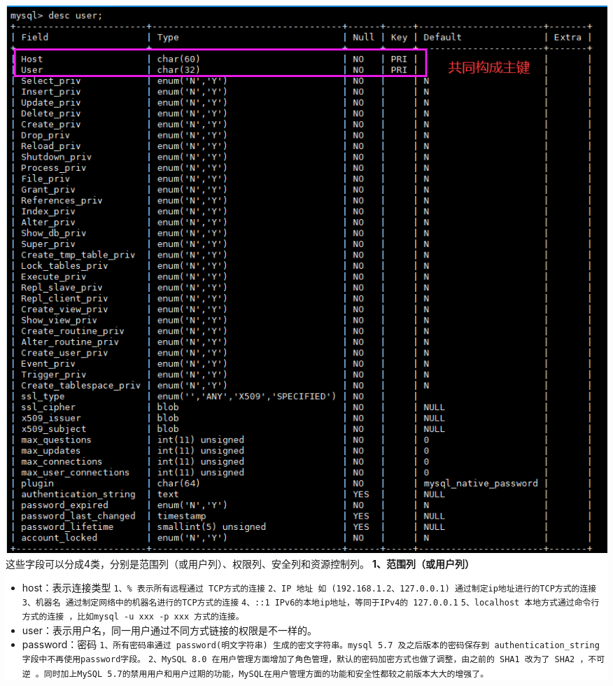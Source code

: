 [![img](..\img\db\mysql_01.png)](https://img2022.cnblogs.com/blog/2345397/202202/2345397-20220220154814619-880344668.png)
这些字段可以分成4类，分别是范围列（或用户列）、权限列、安全列和资源控制列。
**1、范围列（或用户列）**

- host：表示连接类型
  `1、% 表示所有远程通过 TCP方式的连接`
  `2、IP 地址 如 (192.168.1.2、127.0.0.1) 通过制定ip地址进行的TCP方式的连接`
  `3、机器名 通过制定网络中的机器名进行的TCP方式的连接`
  `4、::1 IPv6的本地ip地址，等同于IPv4的 127.0.0.1`
  `5、localhost 本地方式通过命令行方式的连接 ，比如mysql -u xxx -p xxx 方式的连接。`
- user：表示用户名，同一用户通过不同方式链接的权限是不一样的。
- password：密码
  `1、所有密码串通过 password(明文字符串) 生成的密文字符串。mysql 5.7 及之后版本的密码保存到 authentication_string 字段中不再使用password字段。`
  `2、MySQL 8.0 在用户管理方面增加了角色管理，默认的密码加密方式也做了调整，由之前的 SHA1 改为了 SHA2 ，不可逆 。同时加上MySQL 5.7的禁用用户和用户过期的功能，MySQL在用户管理方面的功能和安全性都较之前版本大大的增强了。`
